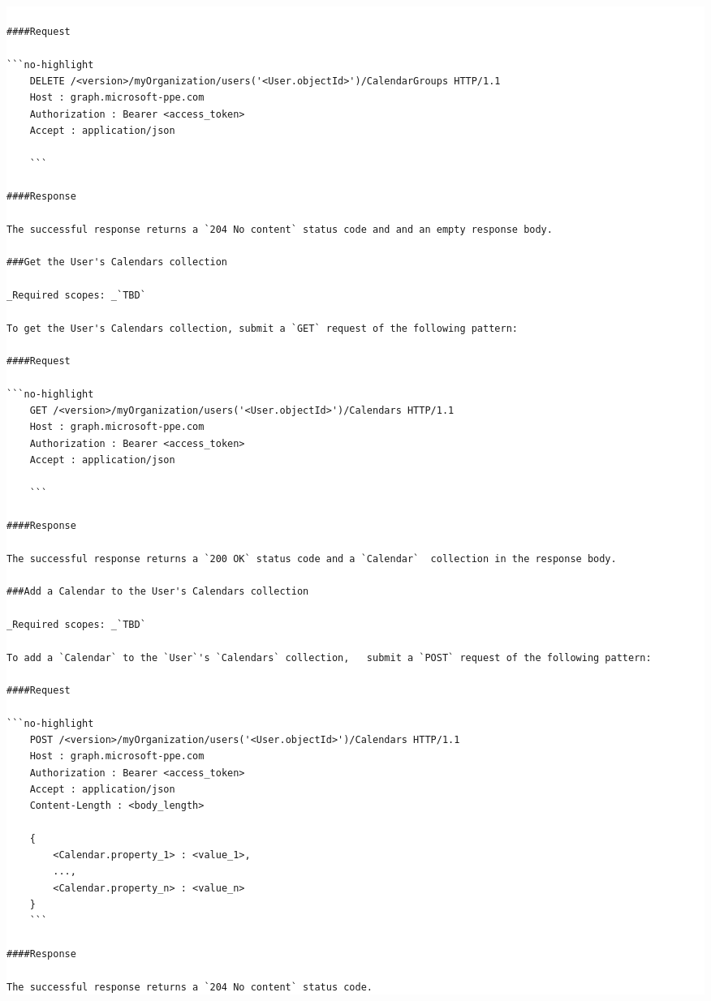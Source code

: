 ```no-highlight

####Request

```no-highlight
	DELETE /<version>/myOrganization/users('<User.objectId>')/CalendarGroups HTTP/1.1
	Host : graph.microsoft-ppe.com
	Authorization : Bearer <access_token>
	Accept : application/json
	
	```

####Response

The successful response returns a `204 No content` status code and and an empty response body. 

###Get the User's Calendars collection

_Required scopes: _`TBD` 

To get the User's Calendars collection, submit a `GET` request of the following pattern: 

####Request

```no-highlight
	GET /<version>/myOrganization/users('<User.objectId>')/Calendars HTTP/1.1
	Host : graph.microsoft-ppe.com
	Authorization : Bearer <access_token>
	Accept : application/json
	
	```

####Response

The successful response returns a `200 OK` status code and a `Calendar`  collection in the response body. 

###Add a Calendar to the User's Calendars collection

_Required scopes: _`TBD` 

To add a `Calendar` to the `User`'s `Calendars` collection,   submit a `POST` request of the following pattern: 

####Request

```no-highlight
	POST /<version>/myOrganization/users('<User.objectId>')/Calendars HTTP/1.1
	Host : graph.microsoft-ppe.com
	Authorization : Bearer <access_token>
	Accept : application/json
	Content-Length : <body_length>
	
	{
		<Calendar.property_1> : <value_1>,
		...,
		<Calendar.property_n> : <value_n>
	}
	```

####Response

The successful response returns a `204 No content` status code. 

```